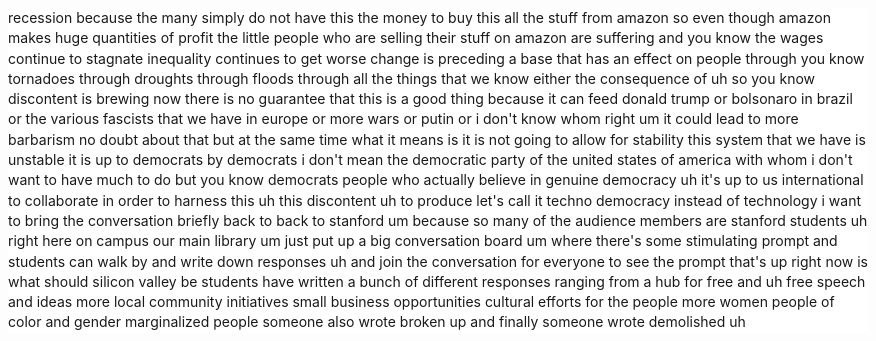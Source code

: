 recession
because the many simply do not have this
the money to buy this all the stuff from
amazon
so even though amazon makes huge
quantities of profit the little people
who are selling their stuff on amazon
are suffering
and you know the wages continue to
stagnate inequality continues to get
worse change is preceding a base that
has an effect on people through you know
tornadoes through
droughts through floods through all the
things that we know either the
consequence of uh so you know
discontent
is brewing
now
there is no guarantee that this is a
good thing
because it can
feed donald trump
or bolsonaro in brazil or the various
fascists that we have in europe or more
wars or putin or i don't know whom right
um
it could lead to more barbarism no doubt
about that but at the same time what it
means is it is not going to allow for
stability
this system that we have is unstable
it is up to democrats by democrats i
don't mean the democratic party of the
united states of america with whom i
don't want to have much to do
but you know democrats people who
actually believe in genuine democracy uh
it's up to us international
to collaborate in order to harness this
uh this discontent uh to produce
let's call it techno democracy instead
of technology
i want to bring the conversation briefly
back to back to stanford um
because so many of the audience members
are stanford students uh right here on
campus our main library um just put up a
big conversation board um where there's
some stimulating prompt and students can
walk by and write down responses
uh and join the conversation for
everyone to see the prompt that's up
right now is
what should silicon valley be
students have written a bunch of
different responses ranging from a hub
for free and uh free speech and ideas
more local community initiatives small
business opportunities cultural efforts
for the people more women people of
color and gender marginalized people
someone also wrote broken up
and finally someone wrote demolished uh